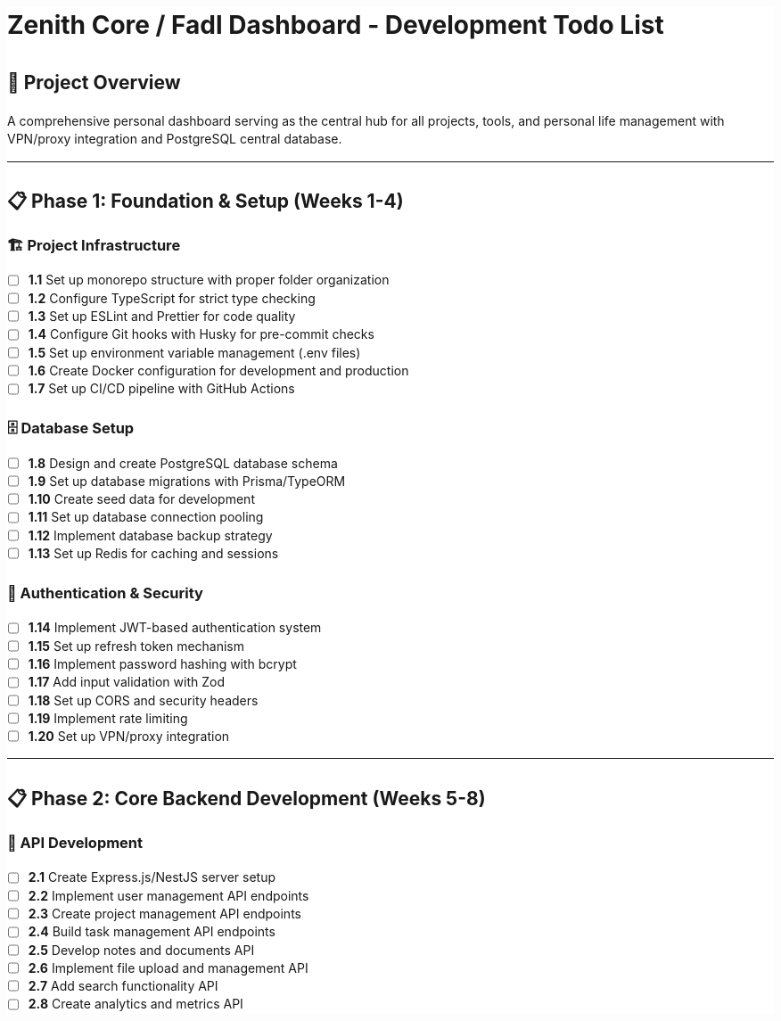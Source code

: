 # Zenith Core / Fadl Dashboard - Development Todo List

## 🎯 Project Overview
A comprehensive personal dashboard serving as the central hub for all projects, tools, and personal life management with VPN/proxy integration and PostgreSQL central database.

---

## 📋 Phase 1: Foundation & Setup (Weeks 1-4)

### 🏗️ Project Infrastructure
- [ ] **1.1** Set up monorepo structure with proper folder organization
- [ ] **1.2** Configure TypeScript for strict type checking
- [ ] **1.3** Set up ESLint and Prettier for code quality
- [ ] **1.4** Configure Git hooks with Husky for pre-commit checks
- [ ] **1.5** Set up environment variable management (.env files)
- [ ] **1.6** Create Docker configuration for development and production
- [ ] **1.7** Set up CI/CD pipeline with GitHub Actions

### 🗄️ Database Setup
- [ ] **1.8** Design and create PostgreSQL database schema
- [ ] **1.9** Set up database migrations with Prisma/TypeORM
- [ ] **1.10** Create seed data for development
- [ ] **1.11** Set up database connection pooling
- [ ] **1.12** Implement database backup strategy
- [ ] **1.13** Set up Redis for caching and sessions

### 🔐 Authentication & Security
- [ ] **1.14** Implement JWT-based authentication system
- [ ] **1.15** Set up refresh token mechanism
- [ ] **1.16** Implement password hashing with bcrypt
- [ ] **1.17** Add input validation with Zod
- [ ] **1.18** Set up CORS and security headers
- [ ] **1.19** Implement rate limiting
- [ ] **1.20** Set up VPN/proxy integration

---

## 📋 Phase 2: Core Backend Development (Weeks 5-8)

### 🚀 API Development
- [ ] **2.1** Create Express.js/NestJS server setup
- [ ] **2.2** Implement user management API endpoints
- [ ] **2.3** Create project management API endpoints
- [ ] **2.4** Build task management API endpoints
- [ ] **2.5** Develop notes and documents API
- [ ] **2.6** Implement file upload and management API
- [ ] **2.7** Add search functionality API
- [ ] **2.8** Create analytics and metrics API

